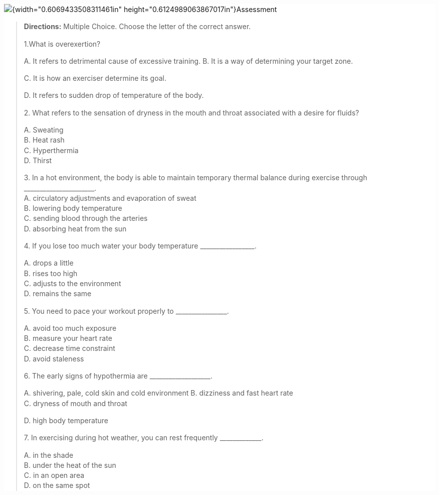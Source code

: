 ![](vertopal_f11a6f1c45c24f6ca515c594d45a8004/media/image212.png){width="0.6069433508311461in"
height="0.6124989063867017in"}Assessment

> **Directions:** Multiple Choice. Choose the letter of the correct
> answer.
>
> 1.What is overexertion?
>
> A. It refers to detrimental cause of excessive training. B. It is a
> way of determining your target zone.
>
> C. It is how an exerciser determine its goal.
>
> D. It refers to sudden drop of temperature of the body.
>
> 2\. What refers to the sensation of dryness in the mouth and throat
> associated with a desire for fluids?
>
> A. Sweating\
> B. Heat rash\
> C. Hyperthermia\
> D. Thirst
>
> 3\. In a hot environment, the body is able to maintain temporary
> thermal balance during exercise through
> \_\_\_\_\_\_\_\_\_\_\_\_\_\_\_\_\_\_\_\_\_\_.\
> A. circulatory adjustments and evaporation of sweat\
> B. lowering body temperature\
> C. sending blood through the arteries\
> D. absorbing heat from the sun
>
> 4\. If you lose too much water your body temperature
> \_\_\_\_\_\_\_\_\_\_\_\_\_\_\_\_\_.
>
> A. drops a little\
> B. rises too high\
> C. adjusts to the environment\
> D. remains the same
>
> 5\. You need to pace your workout properly to
> \_\_\_\_\_\_\_\_\_\_\_\_\_\_\_\_.
>
> A. avoid too much exposure\
> B. measure your heart rate\
> C. decrease time constraint\
> D. avoid staleness
>
> 6\. The early signs of hypothermia are
> \_\_\_\_\_\_\_\_\_\_\_\_\_\_\_\_\_\_\_.
>
> A. shivering, pale, cold skin and cold environment B. dizziness and
> fast heart rate\
> C. dryness of mouth and throat
>
> D. high body temperature
>
> 7\. In exercising during hot weather, you can rest frequently
> \_\_\_\_\_\_\_\_\_\_\_\_\_.
>
> A. in the shade\
> B. under the heat of the sun\
> C. in an open area\
> D. on the same spot
